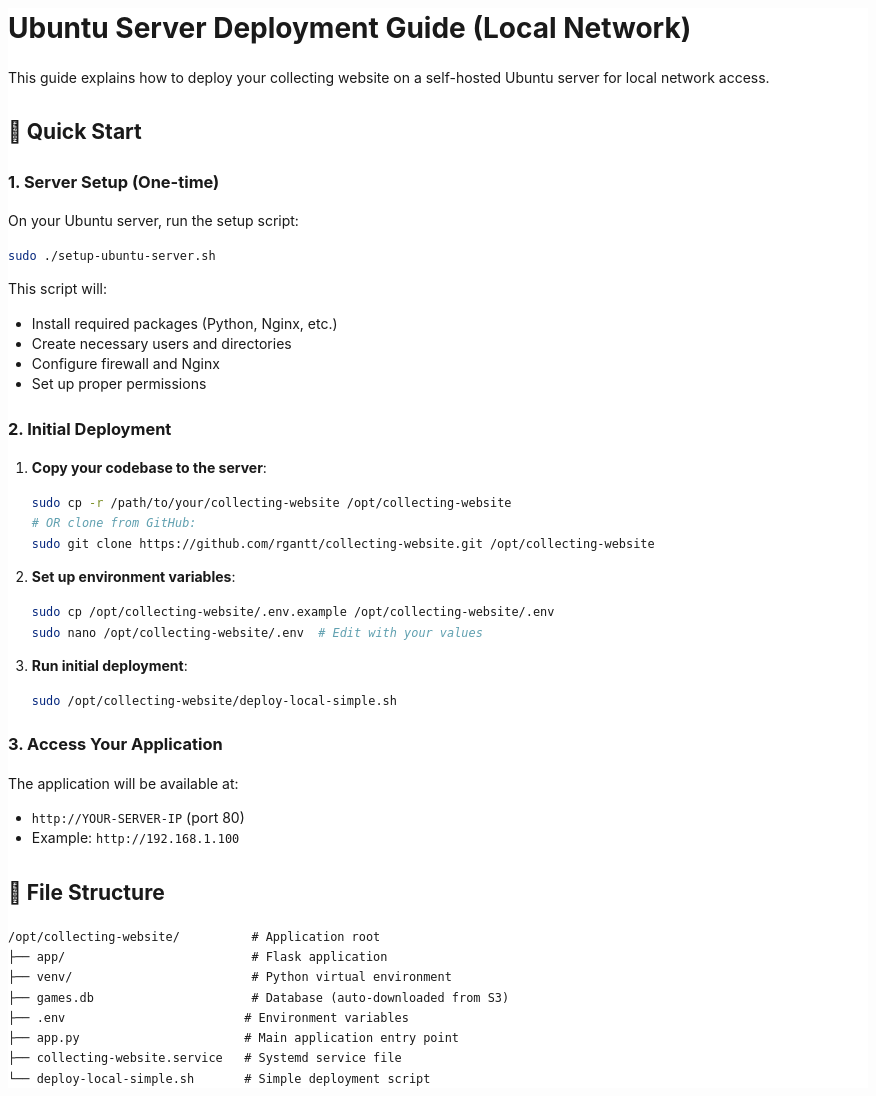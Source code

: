 # Ubuntu Server Deployment Guide (Local Network)

This guide explains how to deploy your collecting website on a self-hosted Ubuntu server for local network access.

## 🚀 Quick Start

### 1. Server Setup (One-time)

On your Ubuntu server, run the setup script:

```bash
sudo ./setup-ubuntu-server.sh
```

This script will:
- Install required packages (Python, Nginx, etc.)
- Create necessary users and directories
- Configure firewall and Nginx
- Set up proper permissions

### 2. Initial Deployment

1. **Copy your codebase to the server**:
   ```bash
   sudo cp -r /path/to/your/collecting-website /opt/collecting-website
   # OR clone from GitHub:
   sudo git clone https://github.com/rgantt/collecting-website.git /opt/collecting-website
   ```

2. **Set up environment variables**:
   ```bash
   sudo cp /opt/collecting-website/.env.example /opt/collecting-website/.env
   sudo nano /opt/collecting-website/.env  # Edit with your values
   ```

3. **Run initial deployment**:
   ```bash
   sudo /opt/collecting-website/deploy-local-simple.sh
   ```

### 3. Access Your Application

The application will be available at:
- `http://YOUR-SERVER-IP` (port 80)
- Example: `http://192.168.1.100`

## 📁 File Structure

```
/opt/collecting-website/          # Application root
├── app/                          # Flask application
├── venv/                         # Python virtual environment
├── games.db                      # Database (auto-downloaded from S3)
├── .env                         # Environment variables
├── app.py                       # Main application entry point
├── collecting-website.service   # Systemd service file
└── deploy-local-simple.sh       # Simple deployment script
```
